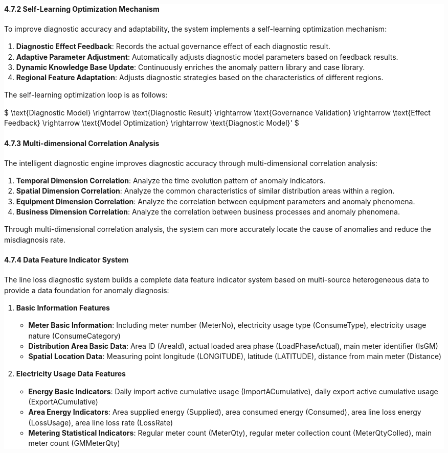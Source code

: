 #### 4.7.2 Self-Learning Optimization Mechanism

To improve diagnostic accuracy and adaptability, the system implements a self-learning optimization mechanism:

1.  **Diagnostic Effect Feedback**: Records the actual governance effect of each diagnostic result.
2.  **Adaptive Parameter Adjustment**: Automatically adjusts diagnostic model parameters based on feedback results.
3.  **Dynamic Knowledge Base Update**: Continuously enriches the anomaly pattern library and case library.
4.  **Regional Feature Adaptation**: Adjusts diagnostic strategies based on the characteristics of different regions.

The self-learning optimization loop is as follows:

$ \text{Diagnostic Model} \rightarrow \text{Diagnostic Result} \rightarrow \text{Governance Validation} \rightarrow \text{Effect Feedback} \rightarrow \text{Model Optimization} \rightarrow \text{Diagnostic Model}' $

#### 4.7.3 Multi-dimensional Correlation Analysis

The intelligent diagnostic engine improves diagnostic accuracy through multi-dimensional correlation analysis:

1.  **Temporal Dimension Correlation**: Analyze the time evolution pattern of anomaly indicators.
2.  **Spatial Dimension Correlation**: Analyze the common characteristics of similar distribution areas within a region.
3.  **Equipment Dimension Correlation**: Analyze the correlation between equipment parameters and anomaly phenomena.
4.  **Business Dimension Correlation**: Analyze the correlation between business processes and anomaly phenomena.

Through multi-dimensional correlation analysis, the system can more accurately locate the cause of anomalies and reduce the misdiagnosis rate.

#### 4.7.4 Data Feature Indicator System

The line loss diagnostic system builds a complete data feature indicator system based on multi-source heterogeneous data to provide a data foundation for anomaly diagnosis:

1. **Basic Information Features**
   - **Meter Basic Information**: Including meter number (MeterNo), electricity usage type (ConsumeType), electricity usage nature (ConsumeCategory)
   - **Distribution Area Basic Data**: Area ID (AreaId), actual loaded area phase (LoadPhaseActual), main meter identifier (IsGM)
   - **Spatial Location Data**: Measuring point longitude (LONGITUDE), latitude (LATITUDE), distance from main meter (Distance)

2. **Electricity Usage Data Features**
   - **Energy Basic Indicators**: Daily import active cumulative usage (ImportACumulative), daily export active cumulative usage (ExportACumulative)
   - **Area Energy Indicators**: Area supplied energy (Supplied), area consumed energy (Consumed), area line loss energy (LossUsage), area line loss rate (LossRate)
   - **Metering Statistical Indicators**: Regular meter count (MeterQty), regular meter collection count (MeterQtyColled), main meter count (GMMeterQty)
